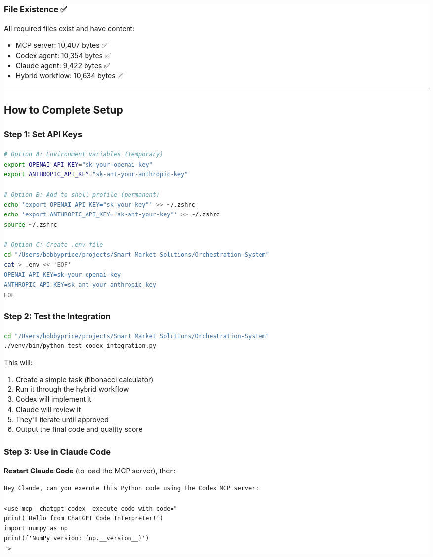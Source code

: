 ### File Existence ✅
All required files exist and have content:
- MCP server: 10,407 bytes ✅
- Codex agent: 10,354 bytes ✅
- Claude agent: 9,422 bytes ✅
- Hybrid workflow: 10,634 bytes ✅

---

## How to Complete Setup

### Step 1: Set API Keys

```bash
# Option A: Environment variables (temporary)
export OPENAI_API_KEY="sk-your-openai-key"
export ANTHROPIC_API_KEY="sk-ant-your-anthropic-key"

# Option B: Add to shell profile (permanent)
echo 'export OPENAI_API_KEY="sk-your-key"' >> ~/.zshrc
echo 'export ANTHROPIC_API_KEY="sk-ant-your-key"' >> ~/.zshrc
source ~/.zshrc

# Option C: Create .env file
cd "/Users/bobbyprice/projects/Smart Market Solutions/Orchestration-System"
cat > .env << 'EOF'
OPENAI_API_KEY=sk-your-openai-key
ANTHROPIC_API_KEY=sk-ant-your-anthropic-key
EOF
```

### Step 2: Test the Integration

```bash
cd "/Users/bobbyprice/projects/Smart Market Solutions/Orchestration-System"
./venv/bin/python test_codex_integration.py
```

This will:
1. Create a simple task (fibonacci calculator)
2. Run it through the hybrid workflow
3. Codex will implement it
4. Claude will review it
5. They'll iterate until approved
6. Output the final code and quality score

### Step 3: Use in Claude Code

**Restart Claude Code** (to load the MCP server), then:

```
Hey Claude, can you execute this Python code using the Codex MCP server:

<use mcp__chatgpt-codex__execute_code with code="
print('Hello from ChatGPT Code Interpreter!')
import numpy as np
print(f'NumPy version: {np.__version__}')
">
```
